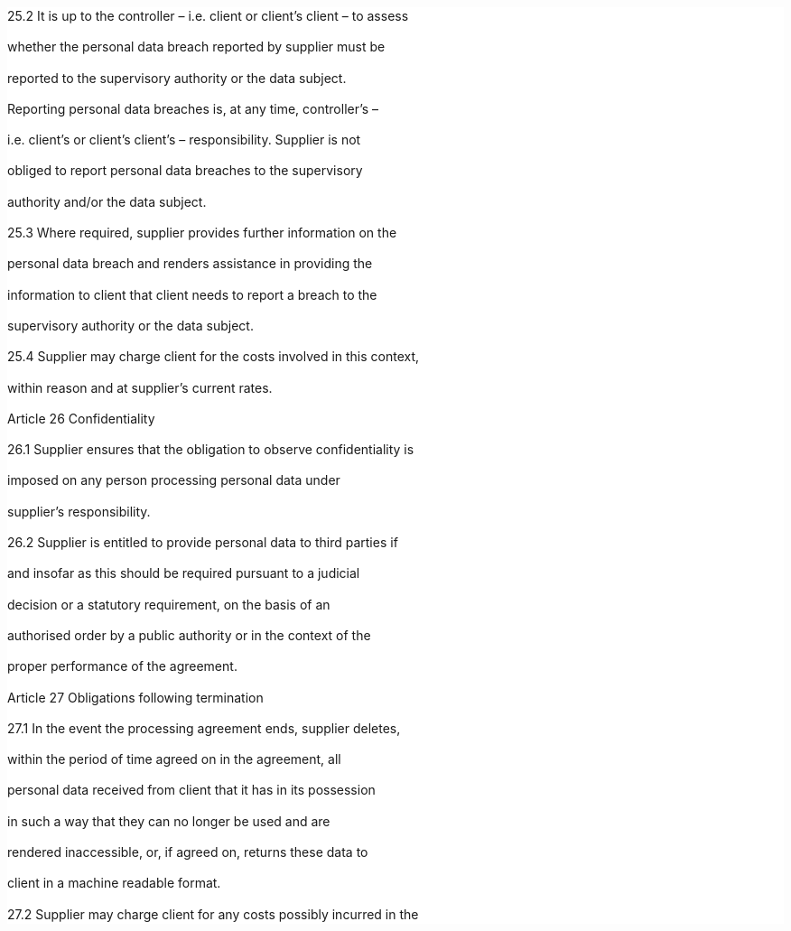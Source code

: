 25.2 It is up to the controller – i.e. client or client’s client – to assess

whether the personal data breach reported by supplier must be

reported to the supervisory authority or the data subject.

Reporting personal data breaches is, at any time, controller’s –

i.e. client’s or client’s client’s – responsibility. Supplier is not

obliged to report personal data breaches to the supervisory

authority and/or the data subject.

25.3 Where required, supplier provides further information on the

personal data breach and renders assistance in providing the

information to client that client needs to report a breach to the

supervisory authority or the data subject.

25.4 Supplier may charge client for the costs involved in this context,

within reason and at supplier’s current rates.



Article 26 Confidentiality



26.1 Supplier ensures that the obligation to observe confidentiality is

imposed on any person processing personal data under

supplier’s responsibility.

26.2 Supplier is entitled to provide personal data to third parties if

and insofar as this should be required pursuant to a judicial

decision or a statutory requirement, on the basis of an

authorised order by a public authority or in the context of the

proper performance of the agreement.



Article 27 Obligations following termination



27.1 In the event the processing agreement ends, supplier deletes,

within the period of time agreed on in the agreement, all

personal data received from client that it has in its possession

in such a way that they can no longer be used and are

rendered inaccessible, or, if agreed on, returns these data to

client in a machine readable format.

27.2 Supplier may charge client for any costs possibly incurred in the
